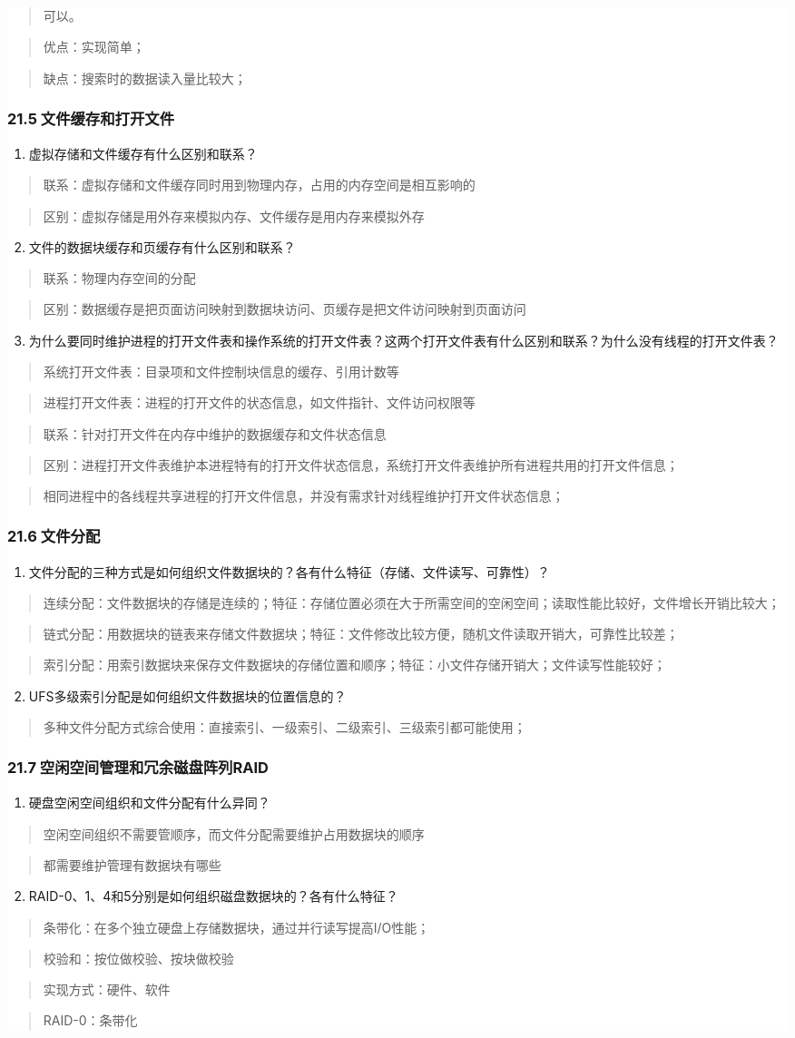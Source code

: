  > 可以。

 > 优点：实现简单；

 > 缺点：搜索时的数据读入量比较大；

### 21.5 文件缓存和打开文件

1. 虚拟存储和文件缓存有什么区别和联系？

 > 联系：虚拟存储和文件缓存同时用到物理内存，占用的内存空间是相互影响的

 > 区别：虚拟存储是用外存来模拟内存、文件缓存是用内存来模拟外存
 
2. 文件的数据块缓存和页缓存有什么区别和联系？
 
 > 联系：物理内存空间的分配

 > 区别：数据缓存是把页面访问映射到数据块访问、页缓存是把文件访问映射到页面访问
 
3. 为什么要同时维护进程的打开文件表和操作系统的打开文件表？这两个打开文件表有什么区别和联系？为什么没有线程的打开文件表？

 > 系统打开文件表：目录项和文件控制块信息的缓存、引用计数等

 > 进程打开文件表：进程的打开文件的状态信息，如文件指针、文件访问权限等

 > 联系：针对打开文件在内存中维护的数据缓存和文件状态信息

 > 区别：进程打开文件表维护本进程特有的打开文件状态信息，系统打开文件表维护所有进程共用的打开文件信息；

 > 相同进程中的各线程共享进程的打开文件信息，并没有需求针对线程维护打开文件状态信息；
 
### 21.6 文件分配

1. 文件分配的三种方式是如何组织文件数据块的？各有什么特征（存储、文件读写、可靠性）？

 > 连续分配：文件数据块的存储是连续的；特征：存储位置必须在大于所需空间的空闲空间；读取性能比较好，文件增长开销比较大；

 > 链式分配：用数据块的链表来存储文件数据块；特征：文件修改比较方便，随机文件读取开销大，可靠性比较差；

 > 索引分配：用索引数据块来保存文件数据块的存储位置和顺序；特征：小文件存储开销大；文件读写性能较好；

2. UFS多级索引分配是如何组织文件数据块的位置信息的？

 > 多种文件分配方式综合使用：直接索引、一级索引、二级索引、三级索引都可能使用；

### 21.7 空闲空间管理和冗余磁盘阵列RAID

1. 硬盘空闲空间组织和文件分配有什么异同？
 
 > 空闲空间组织不需要管顺序，而文件分配需要维护占用数据块的顺序

 > 都需要维护管理有数据块有哪些

2. RAID-0、1、4和5分别是如何组织磁盘数据块的？各有什么特征？

 > 条带化：在多个独立硬盘上存储数据块，通过并行读写提高I/O性能；

 > 校验和：按位做校验、按块做校验

 > 实现方式：硬件、软件

 > RAID-0：条带化
